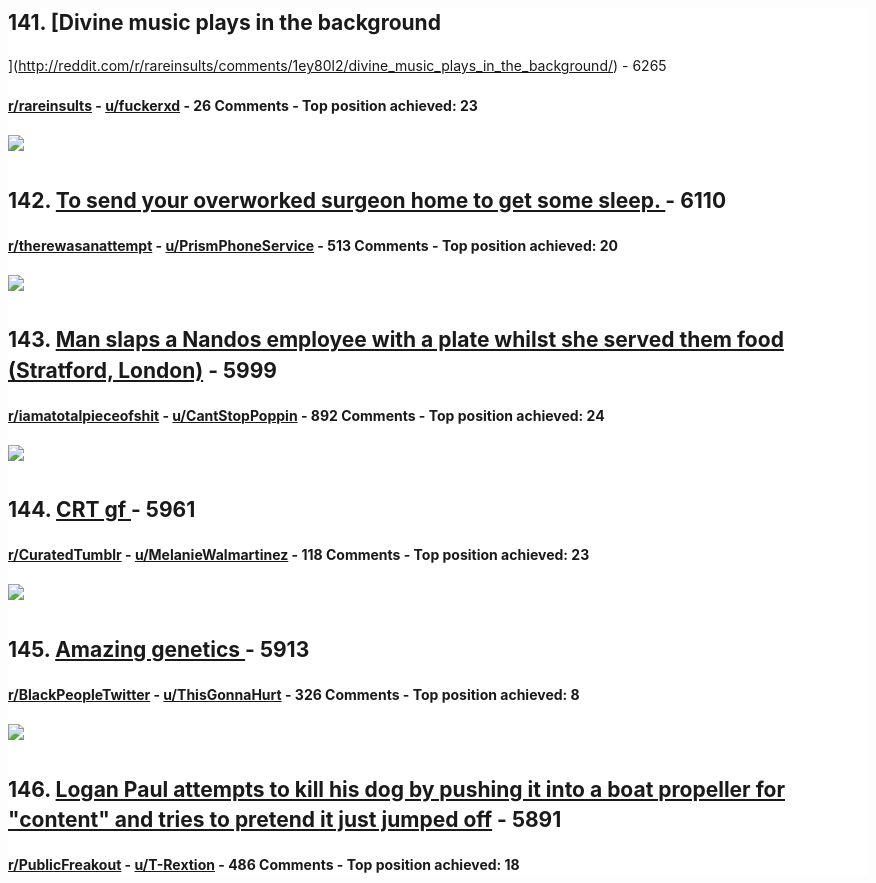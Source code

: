 ## 141. [Divine music plays in the background
](http://reddit.com/r/rareinsults/comments/1ey80l2/divine_music_plays_in_the_background/) - 6265
#### [r/rareinsults](http://reddit.com/r/rareinsults) - [u/fuckerxd](http://reddit.com/u/fuckerxd) - 26 Comments - Top position achieved: 23

<a href="https://i.redd.it/hmdwkn2rk4kd1.jpeg"><img src="https://b.thumbs.redditmedia.com/KyN0x_hmas1O4z02ENmE2BoOFZy6k4K-9DSV03ynPVM.jpg"></img></a>

## 142. [To send your overworked surgeon home to get some sleep. ](http://reddit.com/r/therewasanattempt/comments/1eyb7dv/to_send_your_overworked_surgeon_home_to_get_some/) - 6110
#### [r/therewasanattempt](http://reddit.com/r/therewasanattempt) - [u/PrismPhoneService](http://reddit.com/u/PrismPhoneService) - 513 Comments - Top position achieved: 20

<a href="https://v.redd.it/f9bzl8x6f5kd1"><img src="https://external-preview.redd.it/cnpobG12dTZmNWtkMbtxCcAIGPzkyzSbbzpFl2kGqkfdb_ynWMiV3R7VAoeI.png?width=140&amp;height=99&amp;crop=140:99,smart&amp;format=jpg&amp;v=enabled&amp;lthumb=true&amp;s=6a5d0e8530f0fa08e8464ed30b1f172b111fac79"></img></a>

## 143. [Man slaps a Nandos employee with a plate whilst she served them food (Stratford, London)](http://reddit.com/r/iamatotalpieceofshit/comments/1ey8orf/man_slaps_a_nandos_employee_with_a_plate_whilst/) - 5999
#### [r/iamatotalpieceofshit](http://reddit.com/r/iamatotalpieceofshit) - [u/CantStopPoppin](http://reddit.com/u/CantStopPoppin) - 892 Comments - Top position achieved: 24

<a href="https://v.redd.it/78jrywepq4kd1"><img src="https://external-preview.redd.it/bDF2eXgzZnBxNGtkMRy08Lr1Uz2-eGo-xkTa2tZER9QvIe6tgNnHQAYfOHu7.png?width=140&amp;height=140&amp;crop=140:140,smart&amp;format=jpg&amp;v=enabled&amp;lthumb=true&amp;s=45626d33eb9b26c3cd794e13f53d70bac1c80066"></img></a>

## 144. [CRT gf ](http://reddit.com/r/CuratedTumblr/comments/1eyu93f/crt_gf/) - 5961
#### [r/CuratedTumblr](http://reddit.com/r/CuratedTumblr) - [u/MelanieWalmartinez](http://reddit.com/u/MelanieWalmartinez) - 118 Comments - Top position achieved: 23

<a href="https://i.redd.it/r1vqa5re3akd1.jpeg"><img src="https://b.thumbs.redditmedia.com/MgUJ7iZ5pvaHzbS0I7eRKP4rHGwuf0LMdZReYBujSWc.jpg"></img></a>

## 145. [Amazing genetics ](http://reddit.com/r/BlackPeopleTwitter/comments/1ez28ry/amazing_genetics/) - 5913
#### [r/BlackPeopleTwitter](http://reddit.com/r/BlackPeopleTwitter) - [u/ThisGonnaHurt](http://reddit.com/u/ThisGonnaHurt) - 326 Comments - Top position achieved: 8

<a href="https://i.redd.it/e8pgq2wtwbkd1.jpeg"><img src="https://a.thumbs.redditmedia.com/b0t7juLn732LcMnIylUFiG1_NRYBlg13e2gj5a1xsX8.jpg"></img></a>

## 146. [Logan Paul attempts to kill his dog by pushing it into a boat propeller for "content" and tries to pretend it just jumped off](http://reddit.com/r/PublicFreakout/comments/1eyx0n3/logan_paul_attempts_to_kill_his_dog_by_pushing_it/) - 5891
#### [r/PublicFreakout](http://reddit.com/r/PublicFreakout) - [u/T-Rextion](http://reddit.com/u/T-Rextion) - 486 Comments - Top position achieved: 18
